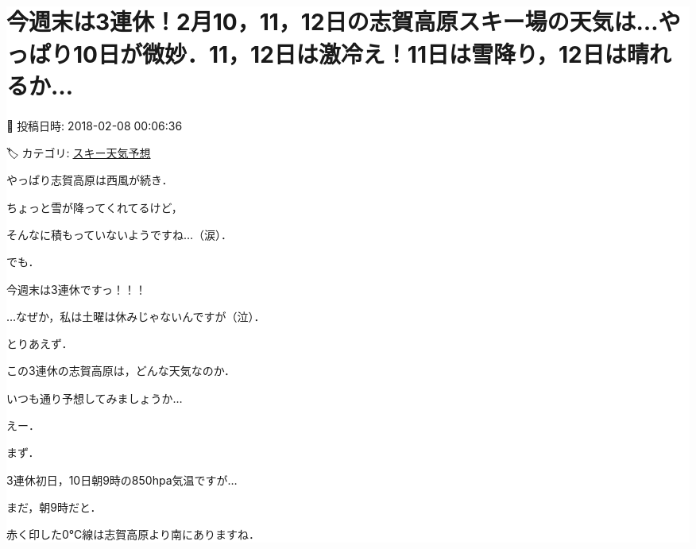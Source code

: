 # 今週末は3連休！2月10，11，12日の志賀高原スキー場の天気は…やっぱり10日が微妙．11，12日は激冷え！11日は雪降り，12日は晴れるか…

📅 投稿日時: 2018-02-08 00:06:36

🏷️ カテゴリ: [スキー天気予想](c6554f5c3c106093b511a8daae23757e8.md)

やっぱり志賀高原は西風が続き．


ちょっと雪が降ってくれてるけど，


そんなに積もっていないようですね…（涙）．





でも．


今週末は3連休ですっ！！！


…なぜか，私は土曜は休みじゃないんですが（泣）．





とりあえず．


この3連休の志賀高原は，どんな天気なのか．


いつも通り予想してみましょうか…





えー．


まず．


3連休初日，10日朝9時の850hpa気温ですが…


まだ，朝9時だと．


赤く印した0℃線は志賀高原より南にありますね．



